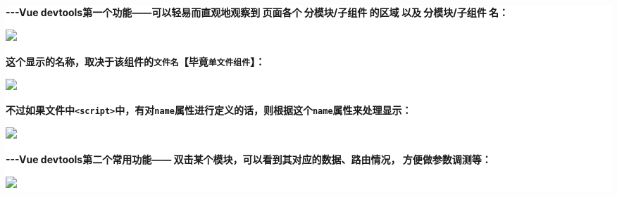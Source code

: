 **---Vue devtools第一个功能——可以轻易而直观地观察到
页面各个 分模块/子组件 的区域 以及 分模块/子组件 名：**
      
![](https://upload-images.jianshu.io/upload_images/9125154-4a23d4eb5680da1f.png?imageMogr2/auto-orient/strip%7CimageView2/2/w/1240)
      
**这个显示的名称，取决于该组件的`文件名`【毕竟`单文件组件`】：**
      
![](https://upload-images.jianshu.io/upload_images/9125154-107e349c4dfdb55f.png?imageMogr2/auto-orient/strip%7CimageView2/2/w/1240)
      
**不过如果文件中`<script>`中，有对`name`属性进行定义的话，则根据这个`name`属性来处理显示：**
      
![](https://upload-images.jianshu.io/upload_images/9125154-3a690a13f65da873.png?imageMogr2/auto-orient/strip%7CimageView2/2/w/1240)
      
**---Vue devtools第二个常用功能——
双击某个模块，可以看到其对应的数据、路由情况，
方便做参数调测等：**
      
![](https://upload-images.jianshu.io/upload_images/9125154-ae6b2509f48c8ca7.png?imageMogr2/auto-orient/strip%7CimageView2/2/w/1240)
